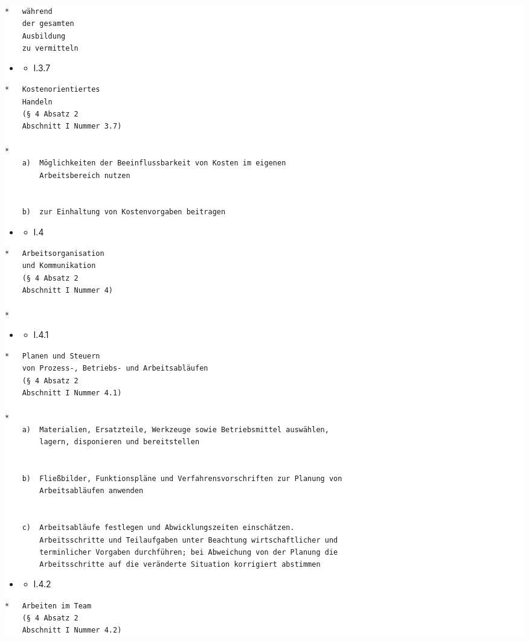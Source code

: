 


    *   während
        der gesamten
        Ausbildung
        zu vermitteln


*    *   I.3.7

    *   Kostenorientiertes
        Handeln
        (§ 4 Absatz 2
        Abschnitt I Nummer 3.7)

    *
        a)  Möglichkeiten der Beeinflussbarkeit von Kosten im eigenen
            Arbeitsbereich nutzen


        b)  zur Einhaltung von Kostenvorgaben beitragen





*    *   I.4

    *   Arbeitsorganisation
        und Kommunikation
        (§ 4 Absatz 2
        Abschnitt I Nummer 4)

    *

*    *   I.4.1

    *   Planen und Steuern
        von Prozess-, Betriebs- und Arbeitsabläufen
        (§ 4 Absatz 2
        Abschnitt I Nummer 4.1)

    *
        a)  Materialien, Ersatzteile, Werkzeuge sowie Betriebsmittel auswählen,
            lagern, disponieren und bereitstellen


        b)  Fließbilder, Funktionspläne und Verfahrensvorschriften zur Planung von
            Arbeitsabläufen anwenden


        c)  Arbeitsabläufe festlegen und Abwicklungszeiten einschätzen.
            Arbeitsschritte und Teilaufgaben unter Beachtung wirtschaftlicher und
            terminlicher Vorgaben durchführen; bei Abweichung von der Planung die
            Arbeitsschritte auf die veränderte Situation korrigiert abstimmen





*    *   I.4.2

    *   Arbeiten im Team
        (§ 4 Absatz 2
        Abschnitt I Nummer 4.2)
